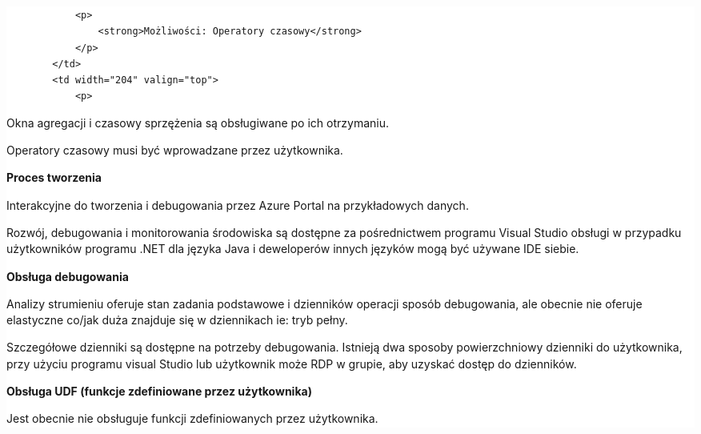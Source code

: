                 <p>
                    <strong>Możliwości: Operatory czasowy</strong>
                </p>
            </td>
            <td width="204" valign="top">
                <p>
Okna agregacji i czasowy sprzężenia są obsługiwane po ich otrzymaniu.
                </p>
            </td>
            <td width="246" valign="top">
                <p>
Operatory czasowy musi być wprowadzane przez użytkownika.
                </p>
            </td>
        </tr>
        <tr>
            <td width="174" valign="top">
                <p>
                    <strong>Proces tworzenia</strong>
                </p>
            </td>
            <td width="204" valign="top">
                <p>
Interakcyjne do tworzenia i debugowania przez Azure Portal na przykładowych danych.
                </p>
            </td>
            <td width="246" valign="top">
                <p>
Rozwój, debugowania i monitorowania środowiska są dostępne za pośrednictwem programu Visual Studio obsługi w przypadku użytkowników programu .NET dla języka Java i deweloperów innych języków mogą być używane IDE siebie.
                </p>
            </td>
        </tr>
        <tr>
            <td width="174" valign="top">
                <p>
                    <strong>Obsługa debugowania</strong>
                </p>
            </td>
            <td width="204" valign="top">
                <p>
Analizy strumieniu oferuje stan zadania podstawowe i dzienników operacji sposób debugowania, ale obecnie nie oferuje elastyczne co/jak duża znajduje się w dziennikach ie: tryb pełny.
                </p>
            </td>
            <td width="246" valign="top">
                <p>
Szczegółowe dzienniki są dostępne na potrzeby debugowania. Istnieją dwa sposoby powierzchniowy dzienniki do użytkownika, przy użyciu programu visual Studio lub użytkownik może RDP w grupie, aby uzyskać dostęp do dzienników.
                </p>
            </td>
        </tr>
        <tr>
            <td width="174" valign="top">
                <p>
                    <strong>Obsługa UDF (funkcje zdefiniowane przez użytkownika)</strong>
                </p>
            </td>
            <td width="204" valign="top">
                <p>
Jest obecnie nie obsługuje funkcji zdefiniowanych przez użytkownika.
                </p>